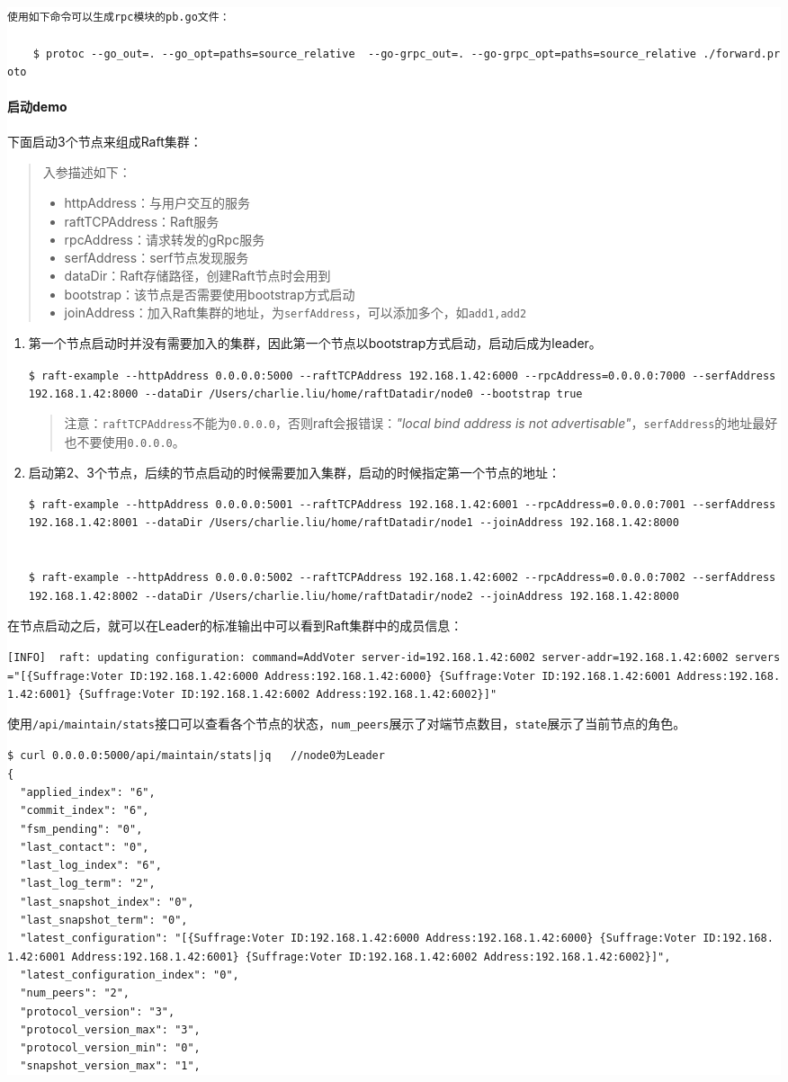     使用如下命令可以生成rpc模块的pb.go文件：
    
        $ protoc --go_out=. --go_opt=paths=source_relative  --go-grpc_out=. --go-grpc_opt=paths=source_relative ./forward.proto
        
    

#### 启动demo

下面启动3个节点来组成Raft集群：

> 入参描述如下：
> 
> *   httpAddress：与用户交互的服务
> *   raftTCPAddress：Raft服务
> *   rpcAddress：请求转发的gRpc服务
> *   serfAddress：serf节点发现服务
> *   dataDir：Raft存储路径，创建Raft节点时会用到
> *   bootstrap：该节点是否需要使用bootstrap方式启动
> *   joinAddress：加入Raft集群的地址，为`serfAddress`，可以添加多个，如`add1,add2`

1.  第一个节点启动时并没有需要加入的集群，因此第一个节点以bootstrap方式启动，启动后成为leader。
    
        $ raft-example --httpAddress 0.0.0.0:5000 --raftTCPAddress 192.168.1.42:6000 --rpcAddress=0.0.0.0:7000 --serfAddress 192.168.1.42:8000 --dataDir /Users/charlie.liu/home/raftDatadir/node0 --bootstrap true
        
    
    > 注意：`raftTCPAddress`不能为`0.0.0.0`，否则raft会报错误：_"local bind address is not advertisable"_，`serfAddress`的地址最好也不要使用`0.0.0.0`。
    
2.  启动第2、3个节点，后续的节点启动的时候需要加入集群，启动的时候指定第一个节点的地址：
    
        $ raft-example --httpAddress 0.0.0.0:5001 --raftTCPAddress 192.168.1.42:6001 --rpcAddress=0.0.0.0:7001 --serfAddress 192.168.1.42:8001 --dataDir /Users/charlie.liu/home/raftDatadir/node1 --joinAddress 192.168.1.42:8000
        
    
        $ raft-example --httpAddress 0.0.0.0:5002 --raftTCPAddress 192.168.1.42:6002 --rpcAddress=0.0.0.0:7002 --serfAddress 192.168.1.42:8002 --dataDir /Users/charlie.liu/home/raftDatadir/node2 --joinAddress 192.168.1.42:8000
        
    

在节点启动之后，就可以在Leader的标准输出中可以看到Raft集群中的成员信息：

    [INFO]  raft: updating configuration: command=AddVoter server-id=192.168.1.42:6002 server-addr=192.168.1.42:6002 servers="[{Suffrage:Voter ID:192.168.1.42:6000 Address:192.168.1.42:6000} {Suffrage:Voter ID:192.168.1.42:6001 Address:192.168.1.42:6001} {Suffrage:Voter ID:192.168.1.42:6002 Address:192.168.1.42:6002}]"
    

使用`/api/maintain/stats`接口可以查看各个节点的状态，`num_peers`展示了对端节点数目，`state`展示了当前节点的角色。

    $ curl 0.0.0.0:5000/api/maintain/stats|jq   //node0为Leader
    {
      "applied_index": "6",
      "commit_index": "6",
      "fsm_pending": "0",
      "last_contact": "0",
      "last_log_index": "6",
      "last_log_term": "2",
      "last_snapshot_index": "0",
      "last_snapshot_term": "0",
      "latest_configuration": "[{Suffrage:Voter ID:192.168.1.42:6000 Address:192.168.1.42:6000} {Suffrage:Voter ID:192.168.1.42:6001 Address:192.168.1.42:6001} {Suffrage:Voter ID:192.168.1.42:6002 Address:192.168.1.42:6002}]",
      "latest_configuration_index": "0",
      "num_peers": "2",
      "protocol_version": "3",
      "protocol_version_max": "3",
      "protocol_version_min": "0",
      "snapshot_version_max": "1",